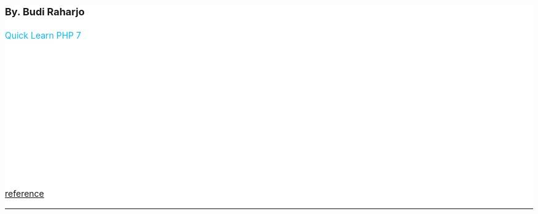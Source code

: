 ### By. Budi Raharjo
<span style="color: #00BFFF;">Quick Learn PHP 7</span> <br>

<span style="color: #fff;">This book is designed for those of you who want to learn PHP programming quickly. Suitable for those of you who already have experience in creating programs using other languages, but want to implement them in PHP. For those of you who have previously studied PHP, this book can be served as a means of refreshment. SYNOPSIS Book Discussion Includes: Using PHP, Variables and Data Types, Operators, Selection, Looping, Functions, Numbers, Strings, Arrays, Importing Files, Classes, Access Levels, Inheritance, Interfaces, Traits, Namespaces, File Access, Database Access, Features - New features of PHP7, Web Programming, MariaDB Tutorial. This book contains a summary of PHP syntax, which reviews syntactically the essential materials in the PHP programming language. In this book, you will learn the important libraries needed to develop programs using PHP, including new features found in PHP7. All code examples in this book were written using PHP 7 which runs on the Linux operating system (Ubuntu 17.04). However, you can still learn and practice these codes using other operating systems. To make it easier for you to study and practice the existing code examples, this book is accompanied by a CD containing the necessary software and also source code.</span>
<br>
[reference](https://www.gramedia.com/products/belajar-singkat-php-7-cd?queryID=1ce4d8340e1f1c18838ccd824c3fc1c0) <br>
<hr>
